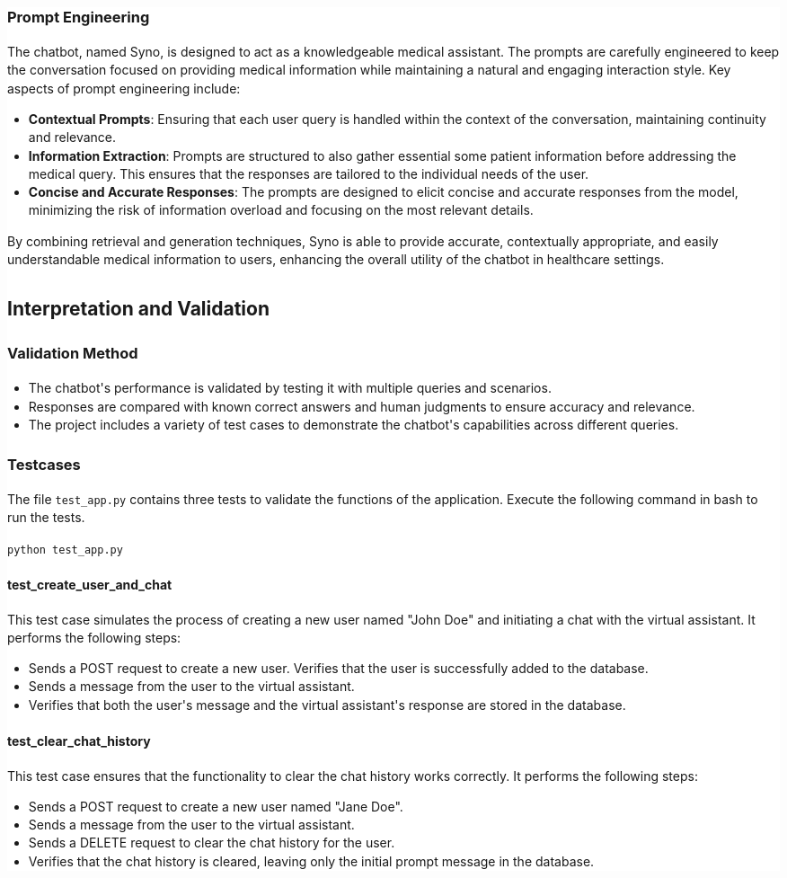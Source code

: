 ### Prompt Engineering
The chatbot, named Syno, is designed to act as a knowledgeable medical assistant. The prompts are carefully engineered to keep the conversation focused on providing medical information while maintaining a natural and engaging interaction style. Key aspects of prompt engineering include:

- **Contextual Prompts**: Ensuring that each user query is handled within the context of the conversation, maintaining continuity and relevance.
- **Information Extraction**: Prompts are structured to also gather essential some patient information before addressing the medical query. This ensures that the responses are tailored to the individual needs of the user.
- **Concise and Accurate Responses**: The prompts are designed to elicit concise and accurate responses from the model, minimizing the risk of information overload and focusing on the most relevant details.

By combining retrieval and generation techniques, Syno is able to provide accurate, contextually appropriate, and easily understandable medical information to users, enhancing the overall utility of the chatbot in healthcare settings.

## Interpretation and Validation

### Validation Method
- The chatbot's performance is validated by testing it with multiple queries and scenarios.
- Responses are compared with known correct answers and human judgments to ensure accuracy and relevance.
- The project includes a variety of test cases to demonstrate the chatbot's capabilities across different queries.

### Testcases

The file `test_app.py` contains three tests to validate the functions of the application. Execute the following command in bash to run the tests.

```bash
python test_app.py
```

#### test_create_user_and_chat
This test case simulates the process of creating a new user named "John Doe" and initiating a chat with the virtual assistant. It performs the following steps:

- Sends a POST request to create a new user.
Verifies that the user is successfully added to the database.
- Sends a message from the user to the virtual assistant.
- Verifies that both the user's message and the virtual assistant's response are stored in the database.


#### test_clear_chat_history

This test case ensures that the functionality to clear the chat history works correctly. It performs the following steps:

- Sends a POST request to create a new user named "Jane Doe".
- Sends a message from the user to the virtual assistant.
- Sends a DELETE request to clear the chat history for the user.
- Verifies that the chat history is cleared, leaving only the initial prompt message in the database.
